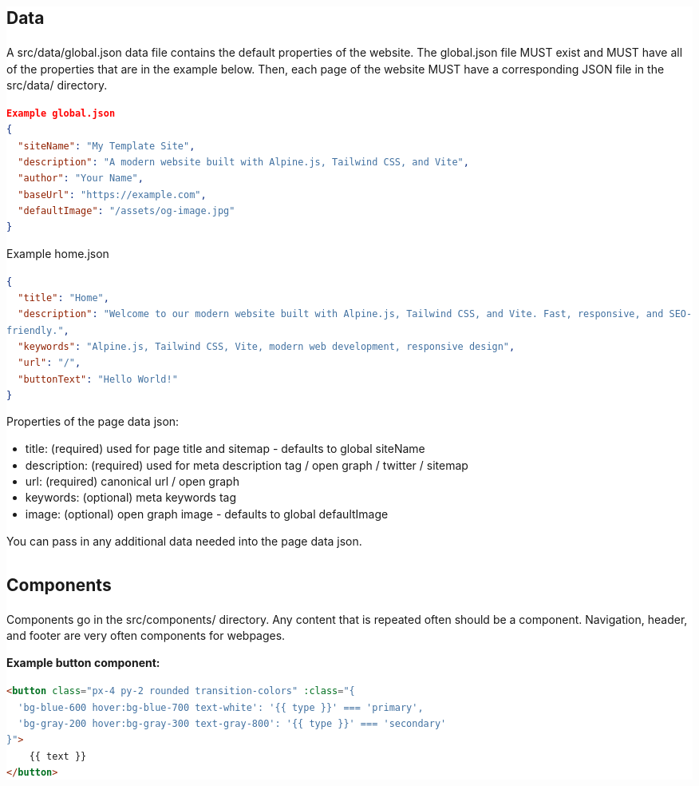 
## Data

A src/data/global.json data file contains the default properties of the website. The global.json file MUST exist and MUST have all of the properties that are in the example below.
Then, each page of the website MUST have a corresponding JSON file in the src/data/ directory. 

```json
Example global.json
{
  "siteName": "My Template Site",
  "description": "A modern website built with Alpine.js, Tailwind CSS, and Vite",
  "author": "Your Name",
  "baseUrl": "https://example.com",
  "defaultImage": "/assets/og-image.jpg"
}
```

Example home.json
```json
{
  "title": "Home",
  "description": "Welcome to our modern website built with Alpine.js, Tailwind CSS, and Vite. Fast, responsive, and SEO-friendly.",
  "keywords": "Alpine.js, Tailwind CSS, Vite, modern web development, responsive design",
  "url": "/",
  "buttonText": "Hello World!"
}
```

Properties of the page data json:
 - title: (required) used for page title and sitemap - defaults to global siteName
 - description: (required) used for meta description tag / open graph / twitter / sitemap
 - url: (required) canonical url / open graph
 - keywords: (optional) meta keywords tag
 - image: (optional) open graph image - defaults to global defaultImage
    
You can pass in any additional data needed into the page data json. 
        
        
## Components

Components go in the src/components/ directory.
Any content that is repeated often should be a component.
Navigation, header, and footer are very often components for webpages.

**Example button component:**
```html
<button class="px-4 py-2 rounded transition-colors" :class="{ 
  'bg-blue-600 hover:bg-blue-700 text-white': '{{ type }}' === 'primary',
  'bg-gray-200 hover:bg-gray-300 text-gray-800': '{{ type }}' === 'secondary'
}">
    {{ text }}
</button>
```
